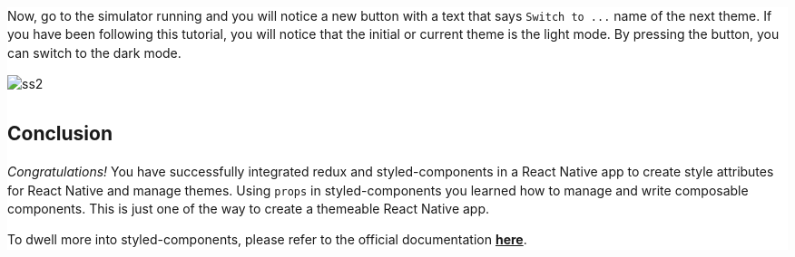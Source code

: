 ```js
```

Now, go to the simulator running and you will notice a new button with a text that says `Switch to ...` name of the next theme. If you have been following this tutorial, you will notice that the initial or current theme is the light mode. By pressing the button, you can switch to the dark mode.

![ss2](https://i.imgur.com/W6offhJ.gif)

## Conclusion

_Congratulations!_ You have successfully integrated redux and styled-components in a React Native app to create style attributes for React Native and manage themes. Using `props` in styled-components you learned how to manage and write composable components. This is just one of the way to create a themeable React Native app.

To dwell more into styled-components, please refer to the official documentation [**here**](https://www.styled-components.com/docs/basics#react-native).
